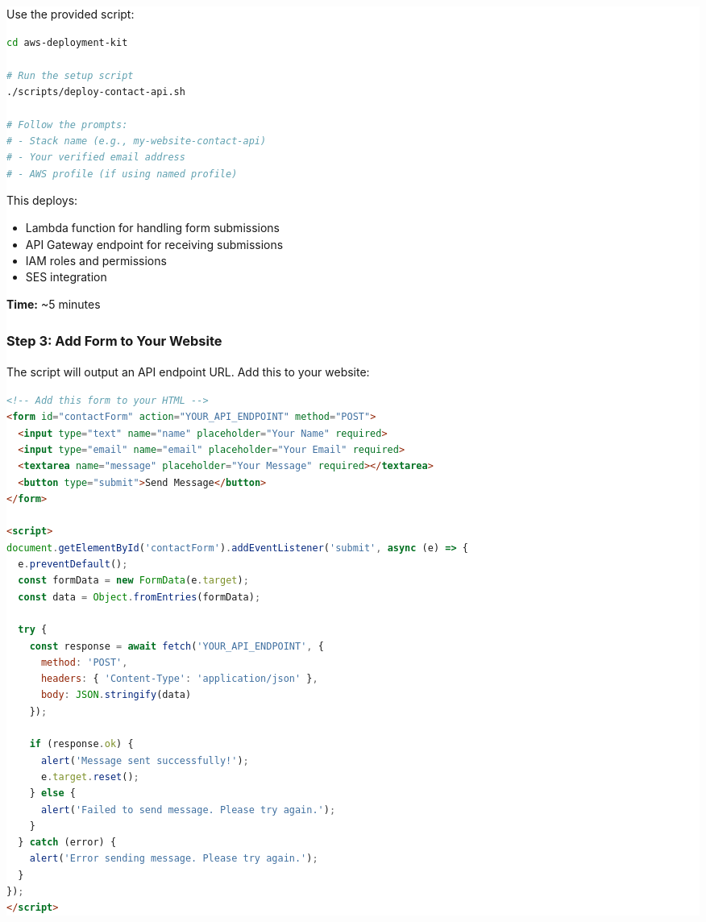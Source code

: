 Use the provided script:

```bash
cd aws-deployment-kit

# Run the setup script
./scripts/deploy-contact-api.sh

# Follow the prompts:
# - Stack name (e.g., my-website-contact-api)
# - Your verified email address
# - AWS profile (if using named profile)
```

This deploys:
- Lambda function for handling form submissions
- API Gateway endpoint for receiving submissions
- IAM roles and permissions
- SES integration

**Time:** ~5 minutes

### Step 3: Add Form to Your Website

The script will output an API endpoint URL. Add this to your website:

```html
<!-- Add this form to your HTML -->
<form id="contactForm" action="YOUR_API_ENDPOINT" method="POST">
  <input type="text" name="name" placeholder="Your Name" required>
  <input type="email" name="email" placeholder="Your Email" required>
  <textarea name="message" placeholder="Your Message" required></textarea>
  <button type="submit">Send Message</button>
</form>

<script>
document.getElementById('contactForm').addEventListener('submit', async (e) => {
  e.preventDefault();
  const formData = new FormData(e.target);
  const data = Object.fromEntries(formData);
  
  try {
    const response = await fetch('YOUR_API_ENDPOINT', {
      method: 'POST',
      headers: { 'Content-Type': 'application/json' },
      body: JSON.stringify(data)
    });
    
    if (response.ok) {
      alert('Message sent successfully!');
      e.target.reset();
    } else {
      alert('Failed to send message. Please try again.');
    }
  } catch (error) {
    alert('Error sending message. Please try again.');
  }
});
</script>
```

